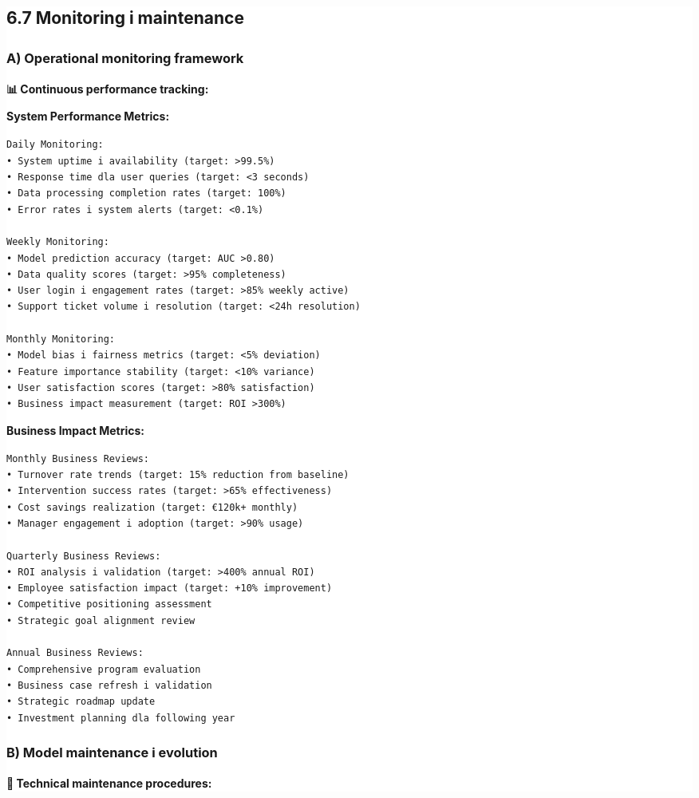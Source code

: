 ## 6.7 Monitoring i maintenance

### A) Operational monitoring framework

**📊 Continuous performance tracking:**

**System Performance Metrics:**
```
Daily Monitoring:
• System uptime i availability (target: >99.5%)
• Response time dla user queries (target: <3 seconds)
• Data processing completion rates (target: 100%)
• Error rates i system alerts (target: <0.1%)

Weekly Monitoring:  
• Model prediction accuracy (target: AUC >0.80)
• Data quality scores (target: >95% completeness)
• User login i engagement rates (target: >85% weekly active)
• Support ticket volume i resolution (target: <24h resolution)

Monthly Monitoring:
• Model bias i fairness metrics (target: <5% deviation)
• Feature importance stability (target: <10% variance)
• User satisfaction scores (target: >80% satisfaction)
• Business impact measurement (target: ROI >300%)
```

**Business Impact Metrics:**
```
Monthly Business Reviews:
• Turnover rate trends (target: 15% reduction from baseline)
• Intervention success rates (target: >65% effectiveness)  
• Cost savings realization (target: €120k+ monthly)
• Manager engagement i adoption (target: >90% usage)

Quarterly Business Reviews:
• ROI analysis i validation (target: >400% annual ROI)
• Employee satisfaction impact (target: +10% improvement)
• Competitive positioning assessment
• Strategic goal alignment review

Annual Business Reviews:
• Comprehensive program evaluation
• Business case refresh i validation
• Strategic roadmap update
• Investment planning dla following year
```

### B) Model maintenance i evolution

**🔧 Technical maintenance procedures:**
